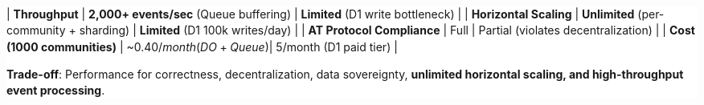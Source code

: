 | **Throughput** | **2,000+ events/sec** (Queue buffering) | **Limited** (D1 write bottleneck) |
| **Horizontal Scaling** | **Unlimited** (per-community + sharding) | **Limited** (D1 100k writes/day) |
| **AT Protocol Compliance** | Full | Partial (violates decentralization) |
| **Cost (1000 communities)** | ~$0.40/month (DO + Queue) | ~$5/month (D1 paid tier) |

**Trade-off**: Performance for correctness, decentralization, data sovereignty, **unlimited horizontal scaling, and high-throughput event processing**.

